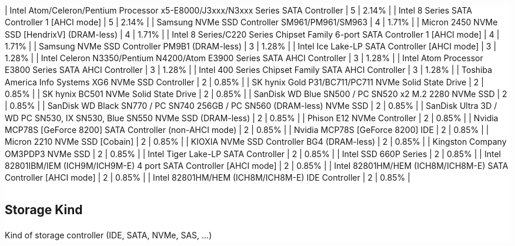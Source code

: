 | Intel Atom/Celeron/Pentium Processor x5-E8000/J3xxx/N3xxx Series SATA Controller | 5         | 2.14%   |
| Intel 8 Series SATA Controller 1 [AHCI mode]                                     | 5         | 2.14%   |
| Samsung NVMe SSD Controller SM961/PM961/SM963                                    | 4         | 1.71%   |
| Micron 2450 NVMe SSD [HendrixV] (DRAM-less)                                      | 4         | 1.71%   |
| Intel 8 Series/C220 Series Chipset Family 6-port SATA Controller 1 [AHCI mode]   | 4         | 1.71%   |
| Samsung NVMe SSD Controller PM9B1 (DRAM-less)                                    | 3         | 1.28%   |
| Intel Ice Lake-LP SATA Controller [AHCI mode]                                    | 3         | 1.28%   |
| Intel Celeron N3350/Pentium N4200/Atom E3900 Series SATA AHCI Controller         | 3         | 1.28%   |
| Intel Atom Processor E3800 Series SATA AHCI Controller                           | 3         | 1.28%   |
| Intel 400 Series Chipset Family SATA AHCI Controller                             | 3         | 1.28%   |
| Toshiba America Info Systems XG6 NVMe SSD Controller                             | 2         | 0.85%   |
| SK hynix Gold P31/BC711/PC711 NVMe Solid State Drive                             | 2         | 0.85%   |
| SK hynix BC501 NVMe Solid State Drive                                            | 2         | 0.85%   |
| SanDisk WD Blue SN500 / PC SN520 x2 M.2 2280 NVMe SSD                            | 2         | 0.85%   |
| SanDisk WD Black SN770 / PC SN740 256GB / PC SN560 (DRAM-less) NVMe SSD          | 2         | 0.85%   |
| SanDisk Ultra 3D / WD PC SN530, IX SN530, Blue SN550 NVMe SSD (DRAM-less)        | 2         | 0.85%   |
| Phison E12 NVMe Controller                                                       | 2         | 0.85%   |
| Nvidia MCP78S [GeForce 8200] SATA Controller (non-AHCI mode)                     | 2         | 0.85%   |
| Nvidia MCP78S [GeForce 8200] IDE                                                 | 2         | 0.85%   |
| Micron 2210 NVMe SSD [Cobain]                                                    | 2         | 0.85%   |
| KIOXIA NVMe SSD Controller BG4 (DRAM-less)                                       | 2         | 0.85%   |
| Kingston Company OM3PDP3 NVMe SSD                                                | 2         | 0.85%   |
| Intel Tiger Lake-LP SATA Controller                                              | 2         | 0.85%   |
| Intel SSD 660P Series                                                            | 2         | 0.85%   |
| Intel 82801IBM/IEM (ICH9M/ICH9M-E) 4 port SATA Controller [AHCI mode]            | 2         | 0.85%   |
| Intel 82801HM/HEM (ICH8M/ICH8M-E) SATA Controller [AHCI mode]                    | 2         | 0.85%   |
| Intel 82801HM/HEM (ICH8M/ICH8M-E) IDE Controller                                 | 2         | 0.85%   |

Storage Kind
------------

Kind of storage controller (IDE, SATA, NVMe, SAS, ...)
